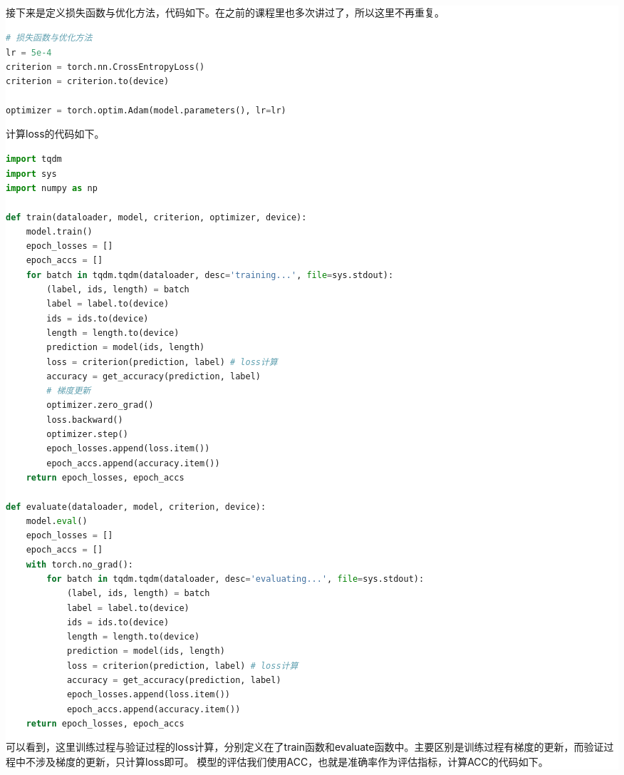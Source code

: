 接下来是定义损失函数与优化方法，代码如下。在之前的课程里也多次讲过了，所以这里不再重复。

```python
# 损失函数与优化方法
lr = 5e-4
criterion = torch.nn.CrossEntropyLoss()
criterion = criterion.to(device)

optimizer = torch.optim.Adam(model.parameters(), lr=lr)
```

计算loss的代码如下。

```python
import tqdm
import sys
import numpy as np

def train(dataloader, model, criterion, optimizer, device):
    model.train()
    epoch_losses = []
    epoch_accs = []
    for batch in tqdm.tqdm(dataloader, desc='training...', file=sys.stdout):
        (label, ids, length) = batch
        label = label.to(device)
        ids = ids.to(device)
        length = length.to(device)
        prediction = model(ids, length)
        loss = criterion(prediction, label) # loss计算
        accuracy = get_accuracy(prediction, label)
        # 梯度更新
        optimizer.zero_grad()
        loss.backward()
        optimizer.step()
        epoch_losses.append(loss.item())
        epoch_accs.append(accuracy.item())
    return epoch_losses, epoch_accs

def evaluate(dataloader, model, criterion, device):
    model.eval()
    epoch_losses = []
    epoch_accs = []
    with torch.no_grad():
        for batch in tqdm.tqdm(dataloader, desc='evaluating...', file=sys.stdout):
            (label, ids, length) = batch
            label = label.to(device)
            ids = ids.to(device)
            length = length.to(device)
            prediction = model(ids, length)
            loss = criterion(prediction, label) # loss计算
            accuracy = get_accuracy(prediction, label)
            epoch_losses.append(loss.item())
            epoch_accs.append(accuracy.item())
    return epoch_losses, epoch_accs
```
可以看到，这里训练过程与验证过程的loss计算，分别定义在了train函数和evaluate函数中。主要区别是训练过程有梯度的更新，而验证过程中不涉及梯度的更新，只计算loss即可。
模型的评估我们使用ACC，也就是准确率作为评估指标，计算ACC的代码如下。
